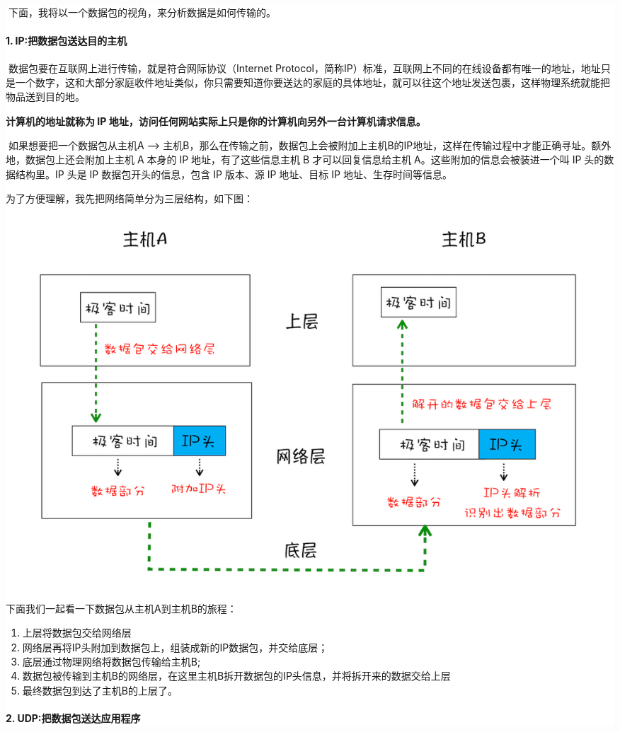 ​		下面，我将以一个数据包的视角，来分析数据是如何传输的。



#### 1. IP:把数据包送达目的主机

​		数据包要在互联网上进行传输，就是符合网际协议（Internet Protocol，简称IP）标准，互联网上不同的在线设备都有唯一的地址，地址只是一个数字，这和大部分家庭收件地址类似，你只需要知道你要送达的家庭的具体地址，就可以往这个地址发送包裹，这样物理系统就能把物品送到目的地。

**计算机的地址就称为 IP 地址，访问任何网站实际上只是你的计算机向另外一台计算机请求信息。**

​		如果想要把一个数据包从主机A --> 主机B，那么在传输之前，数据包上会被附加上主机B的IP地址，这样在传输过程中才能正确寻址。额外地，数据包上还会附加上主机 A 本身的 IP 地址，有了这些信息主机 B 才可以回复信息给主机 A。这些附加的信息会被装进一个叫 IP 头的数据结构里。IP 头是 IP 数据包开头的信息，包含 IP 版本、源 IP 地址、目标 IP 地址、生存时间等信息。



为了方便理解，我先把网络简单分为三层结构，如下图：

![简化的IP网络三层传输模型](浏览器工作原理（chrome）.assets/image-20200823113337270.png)

下面我们一起看一下数据包从主机A到主机B的旅程：

1. 上层将数据包交给网络层
2. 网络层再将IP头附加到数据包上，组装成新的IP数据包，并交给底层；
3. 底层通过物理网络将数据包传输给主机B;
4. 数据包被传输到主机B的网络层，在这里主机B拆开数据包的IP头信息，并将拆开来的数据交给上层
5. 最终数据包到达了主机B的上层了。



#### 2. UDP:把数据包送达应用程序
